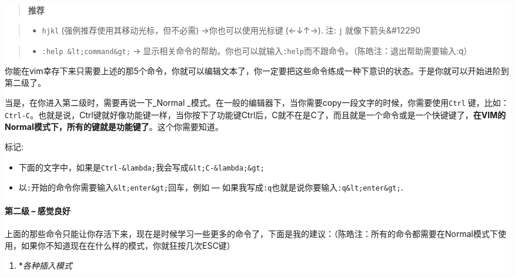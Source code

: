 >

> **&#25512;&#33616;**

>

> *   `hjkl` (&#24378;&#20363;&#25512;&#33616;&#20351;&#29992;&#20854;&#31227;&#21160;&#20809;&#26631;&#65292;&#20294;&#19981;&#24517;&#38656;) &rarr;&#20320;&#20063;&#21487;&#20197;&#20351;&#29992;&#20809;&#26631;&#38190; (&larr;&darr;&uarr;&rarr;). &#27880;: `j` &#23601;&#20687;&#19979;&#31661;&#22836;&#12290

> *   `:help &lt;command&gt;` &rarr; &#26174;&#31034;&#30456;&#20851;&#21629;&#20196;&#30340;&#24110;&#21161;&#12290;&#20320;&#20063;&#21487;&#20197;&#23601;&#36755;&#20837;`:help`&#32780;&#19981;&#36319;&#21629;&#20196;&#12290;&#65288;&#38472;&#30355;&#27880;&#65306;&#36864;&#20986;&#24110;&#21161;&#38656;&#35201;&#36755;&#20837;:q&#65289;

&#20320;&#33021;&#22312;vim&#24184;&#23384;&#19979;&#26469;&#21482;&#38656;&#35201;&#19978;&#36848;&#30340;&#37027;5&#20010;&#21629;&#20196;&#65292;&#20320;&#23601;&#21487;&#20197;&#32534;&#36753;&#25991;&#26412;&#20102;&#65292;&#20320;&#19968;&#23450;&#35201;&#25226;&#36825;&#20123;&#21629;&#20196;&#32451;&#25104;&#19968;&#31181;&#19979;&#24847;&#35782;&#30340;&#29366;&#24577;&#12290;&#20110;&#26159;&#20320;&#23601;&#21487;&#20197;&#24320;&#22987;&#36827;&#38454;&#21040;&#31532;&#20108;&#32423;&#20102;&#12290;

&#24403;&#26159;&#65292;&#22312;&#20320;&#36827;&#20837;&#31532;&#20108;&#32423;&#26102;&#65292;&#38656;&#35201;&#20877;&#35828;&#19968;&#19979;_Normal _&#27169;&#24335;&#12290;&#22312;&#19968;&#33324;&#30340;&#32534;&#36753;&#22120;&#19979;&#65292;&#24403;&#20320;&#38656;&#35201;copy&#19968;&#27573;&#25991;&#23383;&#30340;&#26102;&#20505;&#65292;&#20320;&#38656;&#35201;&#20351;&#29992;`Ctrl` &#38190;&#65292;&#27604;&#22914;&#65306;`Ctrl-C`&#12290;&#20063;&#23601;&#26159;&#35828;&#65292;Ctrl&#38190;&#23601;&#22909;&#20687;&#21151;&#33021;&#38190;&#19968;&#26679;&#65292;&#24403;&#20320;&#25353;&#19979;&#20102;&#21151;&#33021;&#38190;Ctrl&#21518;&#65292;C&#23601;&#19981;&#22312;&#26159;C&#20102;&#65292;&#32780;&#19988;&#23601;&#26159;&#19968;&#20010;&#21629;&#20196;&#25110;&#26159;&#19968;&#20010;&#24555;&#38190;&#38190;&#20102;&#65292;**&#22312;VIM&#30340;Normal&#27169;&#24335;&#19979;&#65292;&#25152;&#26377;&#30340;&#38190;&#23601;&#26159;&#21151;&#33021;&#38190;&#20102;**&#12290;&#36825;&#20010;&#20320;&#38656;&#35201;&#30693;&#36947;&#12290;

&#26631;&#35760;:

*   &#19979;&#38754;&#30340;&#25991;&#23383;&#20013;&#65292;&#22914;&#26524;&#26159;`Ctrl-&lambda;`&#25105;&#20250;&#20889;&#25104;`&lt;C-&lambda;&gt;`

*   &#20197;`:`&#24320;&#22987;&#30340;&#21629;&#20196;&#20320;&#38656;&#35201;&#36755;&#20837;`&lt;enter&gt;`&#22238;&#36710;&#65292;&#20363;&#22914; &mdash; &#22914;&#26524;&#25105;&#20889;&#25104;`:q`&#20063;&#23601;&#26159;&#35828;&#20320;&#35201;&#36755;&#20837;`:q&lt;enter&gt;`.

#### &#31532;&#20108;&#32423; &ndash; &#24863;&#35273;&#33391;&#22909;

&#19978;&#38754;&#30340;&#37027;&#20123;&#21629;&#20196;&#21482;&#33021;&#35753;&#20320;&#23384;&#27963;&#19979;&#26469;&#65292;&#29616;&#22312;&#26159;&#26102;&#20505;&#23398;&#20064;&#19968;&#20123;&#26356;&#22810;&#30340;&#21629;&#20196;&#20102;&#65292;&#19979;&#38754;&#26159;&#25105;&#30340;&#24314;&#35758;&#65306;&#65288;&#38472;&#30355;&#27880;&#65306;&#25152;&#26377;&#30340;&#21629;&#20196;&#37117;&#38656;&#35201;&#22312;Normal&#27169;&#24335;&#19979;&#20351;&#29992;&#65292;&#22914;&#26524;&#20320;&#19981;&#30693;&#36947;&#29616;&#22312;&#22312;&#20160;&#20040;&#26679;&#30340;&#27169;&#24335;&#65292;&#20320;&#23601;&#29378;&#25353;&#20960;&#27425;ESC&#38190;&#65289;

1.  **&#21508;&#31181;&#25554;&#20837;&#27169;&#24335;*

